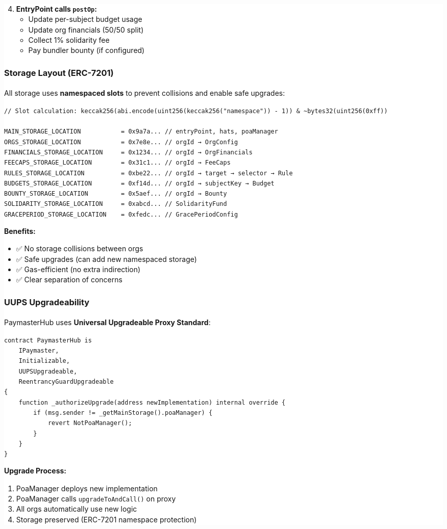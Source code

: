 4. **EntryPoint calls `postOp`:**
   - Update per-subject budget usage
   - Update org financials (50/50 split)
   - Collect 1% solidarity fee
   - Pay bundler bounty (if configured)

### Storage Layout (ERC-7201)

All storage uses **namespaced slots** to prevent collisions and enable safe upgrades:

```solidity
// Slot calculation: keccak256(abi.encode(uint256(keccak256("namespace")) - 1)) & ~bytes32(uint256(0xff))

MAIN_STORAGE_LOCATION           = 0x9a7a... // entryPoint, hats, poaManager
ORGS_STORAGE_LOCATION           = 0x7e8e... // orgId → OrgConfig
FINANCIALS_STORAGE_LOCATION     = 0x1234... // orgId → OrgFinancials
FEECAPS_STORAGE_LOCATION        = 0x31c1... // orgId → FeeCaps
RULES_STORAGE_LOCATION          = 0xbe22... // orgId → target → selector → Rule
BUDGETS_STORAGE_LOCATION        = 0xf14d... // orgId → subjectKey → Budget
BOUNTY_STORAGE_LOCATION         = 0x5aef... // orgId → Bounty
SOLIDARITY_STORAGE_LOCATION     = 0xabcd... // SolidarityFund
GRACEPERIOD_STORAGE_LOCATION    = 0xfedc... // GracePeriodConfig
```

**Benefits:**
- ✅ No storage collisions between orgs
- ✅ Safe upgrades (can add new namespaced storage)
- ✅ Gas-efficient (no extra indirection)
- ✅ Clear separation of concerns

### UUPS Upgradeability

PaymasterHub uses **Universal Upgradeable Proxy Standard**:

```solidity
contract PaymasterHub is
    IPaymaster,
    Initializable,
    UUPSUpgradeable,
    ReentrancyGuardUpgradeable
{
    function _authorizeUpgrade(address newImplementation) internal override {
        if (msg.sender != _getMainStorage().poaManager) {
            revert NotPoaManager();
        }
    }
}
```

**Upgrade Process:**

1. PoaManager deploys new implementation
2. PoaManager calls `upgradeToAndCall()` on proxy
3. All orgs automatically use new logic
4. Storage preserved (ERC-7201 namespace protection)
